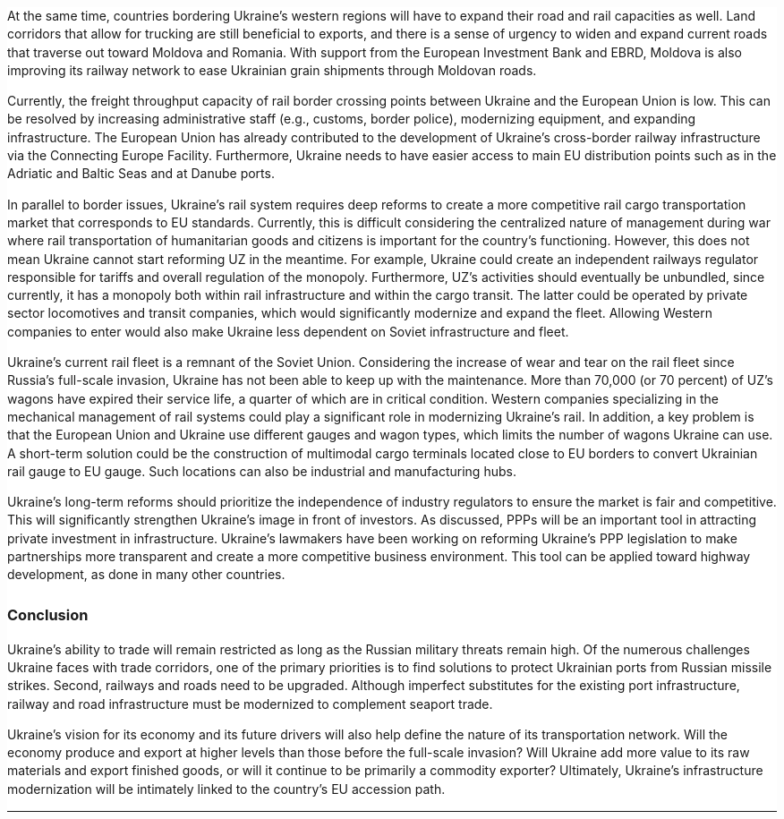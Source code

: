 At the same time, countries bordering Ukraine’s western regions will have to expand their road and rail capacities as well. Land corridors that allow for trucking are still beneficial to exports, and there is a sense of urgency to widen and expand current roads that traverse out toward Moldova and Romania. With support from the European Investment Bank and EBRD, Moldova is also improving its railway network to ease Ukrainian grain shipments through Moldovan roads.

Currently, the freight throughput capacity of rail border crossing points between Ukraine and the European Union is low. This can be resolved by increasing administrative staff (e.g., customs, border police), modernizing equipment, and expanding infrastructure. The European Union has already contributed to the development of Ukraine’s cross-border railway infrastructure via the Connecting Europe Facility. Furthermore, Ukraine needs to have easier access to main EU distribution points such as in the Adriatic and Baltic Seas and at Danube ports.

In parallel to border issues, Ukraine’s rail system requires deep reforms to create a more competitive rail cargo transportation market that corresponds to EU standards. Currently, this is difficult considering the centralized nature of management during war where rail transportation of humanitarian goods and citizens is important for the country’s functioning. However, this does not mean Ukraine cannot start reforming UZ in the meantime. For example, Ukraine could create an independent railways regulator responsible for tariffs and overall regulation of the monopoly. Furthermore, UZ’s activities should eventually be unbundled, since currently, it has a monopoly both within rail infrastructure and within the cargo transit. The latter could be operated by private sector locomotives and transit companies, which would significantly modernize and expand the fleet. Allowing Western companies to enter would also make Ukraine less dependent on Soviet infrastructure and fleet.

Ukraine’s current rail fleet is a remnant of the Soviet Union. Considering the increase of wear and tear on the rail fleet since Russia’s full-scale invasion, Ukraine has not been able to keep up with the maintenance. More than 70,000 (or 70 percent) of UZ’s wagons have expired their service life, a quarter of which are in critical condition. Western companies specializing in the mechanical management of rail systems could play a significant role in modernizing Ukraine’s rail. In addition, a key problem is that the European Union and Ukraine use different gauges and wagon types, which limits the number of wagons Ukraine can use. A short-term solution could be the construction of multimodal cargo terminals located close to EU borders to convert Ukrainian rail gauge to EU gauge. Such locations can also be industrial and manufacturing hubs.

Ukraine’s long-term reforms should prioritize the independence of industry regulators to ensure the market is fair and competitive. This will significantly strengthen Ukraine’s image in front of investors. As discussed, PPPs will be an important tool in attracting private investment in infrastructure. Ukraine’s lawmakers have been working on reforming Ukraine’s PPP legislation to make partnerships more transparent and create a more competitive business environment. This tool can be applied toward highway development, as done in many other countries.


### Conclusion

Ukraine’s ability to trade will remain restricted as long as the Russian military threats remain high. Of the numerous challenges Ukraine faces with trade corridors, one of the primary priorities is to find solutions to protect Ukrainian ports from Russian missile strikes. Second, railways and roads need to be upgraded. Although imperfect substitutes for the existing port infrastructure, railway and road infrastructure must be modernized to complement seaport trade.

Ukraine’s vision for its economy and its future drivers will also help define the nature of its transportation network. Will the economy produce and export at higher levels than those before the full-scale invasion? Will Ukraine add more value to its raw materials and export finished goods, or will it continue to be primarily a commodity exporter? Ultimately, Ukraine’s infrastructure modernization will be intimately linked to the country’s EU accession path.

---